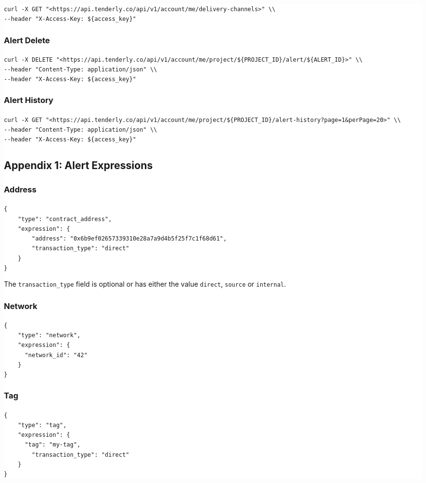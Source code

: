```text
curl -X GET "<https://api.tenderly.co/api/v1/account/me/delivery-channels>" \\
--header "X-Access-Key: ${access_key}"
```

### Alert Delete

```text
curl -X DELETE "<https://api.tenderly.co/api/v1/account/me/project/${PROJECT_ID}/alert/${ALERT_ID}>" \\
--header "Content-Type: application/json" \\
--header "X-Access-Key: ${access_key}"
```

### Alert History

```text
curl -X GET "<https://api.tenderly.co/api/v1/account/me/project/${PROJECT_ID}/alert-history?page=1&perPage=20>" \\
--header "Content-Type: application/json" \\
--header "X-Access-Key: ${access_key}"
```

## Appendix 1: Alert Expressions

### Address

```text
{
	"type": "contract_address",
	"expression": {
		"address": "0x6b9ef02657339310e28a7a9d4b5f25f7c1f68d61",
		"transaction_type": "direct"
	}
}
```

The `transaction_type` field is optional or has either the value `direct`, `source` or `internal`.

### Network

```text
{
	"type": "network",
	"expression": {
	  "network_id": "42"
	}
}
```

### Tag

```text
{
	"type": "tag",
	"expression": {
	  "tag": "my-tag",
		"transaction_type": "direct"
	}
}
```
